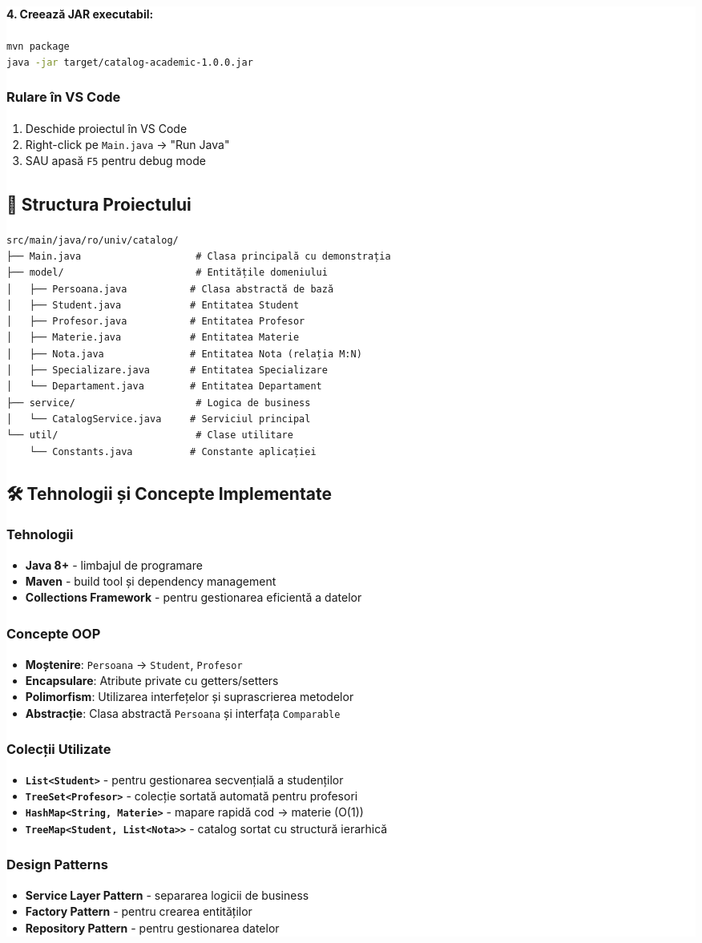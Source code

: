 #### **4. Creează JAR executabil:**
```bash
mvn package
java -jar target/catalog-academic-1.0.0.jar
```

### **Rulare în VS Code**
1. Deschide proiectul în VS Code
2. Right-click pe `Main.java` → "Run Java"
3. SAU apasă `F5` pentru debug mode

## 📁 Structura Proiectului

```
src/main/java/ro/univ/catalog/
├── Main.java                    # Clasa principală cu demonstrația
├── model/                       # Entitățile domeniului
│   ├── Persoana.java           # Clasa abstractă de bază
│   ├── Student.java            # Entitatea Student
│   ├── Profesor.java           # Entitatea Profesor
│   ├── Materie.java            # Entitatea Materie
│   ├── Nota.java               # Entitatea Nota (relația M:N)
│   ├── Specializare.java       # Entitatea Specializare
│   └── Departament.java        # Entitatea Departament
├── service/                     # Logica de business
│   └── CatalogService.java     # Serviciul principal
└── util/                        # Clase utilitare
    └── Constants.java          # Constante aplicației
```

## 🛠️ Tehnologii și Concepte Implementate

### **Tehnologii**
- **Java 8+** - limbajul de programare
- **Maven** - build tool și dependency management
- **Collections Framework** - pentru gestionarea eficientă a datelor

### **Concepte OOP**
- **Moștenire**: `Persoana` → `Student`, `Profesor`
- **Encapsulare**: Atribute private cu getters/setters
- **Polimorfism**: Utilizarea interfețelor și suprascrierea metodelor
- **Abstracție**: Clasa abstractă `Persoana` și interfața `Comparable`

### **Colecții Utilizate**
- **`List<Student>`** - pentru gestionarea secvențială a studenților
- **`TreeSet<Profesor>`** - colecție sortată automată pentru profesori
- **`HashMap<String, Materie>`** - mapare rapidă cod → materie (O(1))
- **`TreeMap<Student, List<Nota>>`** - catalog sortat cu structură ierarhică

### **Design Patterns**
- **Service Layer Pattern** - separarea logicii de business
- **Factory Pattern** - pentru crearea entităților
- **Repository Pattern** - pentru gestionarea datelor
